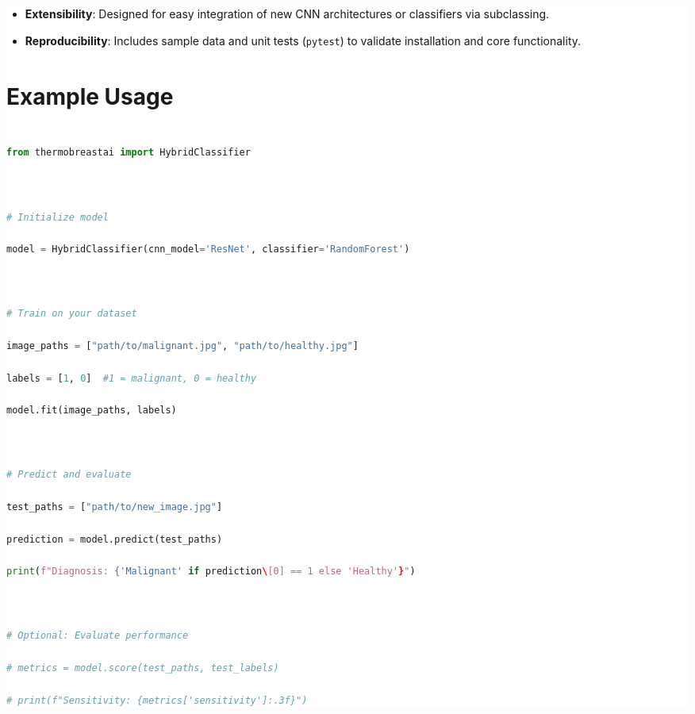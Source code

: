- **Extensibility**: Designed for easy integration of new CNN architectures or classifiers via subclassing.

- **Reproducibility**: Includes sample data and unit tests (`pytest`) to validate installation and core functionality.



# Example Usage



```python

from thermobreastai import HybridClassifier



# Initialize model

model = HybridClassifier(cnn_model='ResNet', classifier='RandomForest')



# Train on your dataset

image_paths = ["path/to/malignant.jpg", "path/to/healthy.jpg"]

labels = [1, 0]  #1 = malignant, 0 = healthy

model.fit(image_paths, labels)



# Predict and evaluate

test_paths = ["path/to/new_image.jpg"]

prediction = model.predict(test_paths)

print(f"Diagnosis: {'Malignant' if prediction\[0] == 1 else 'Healthy'}")



# Optional: Evaluate performance

# metrics = model.score(test_paths, test_labels)

# print(f"Sensitivity: {metrics['sensitivity']:.3f}")

```


